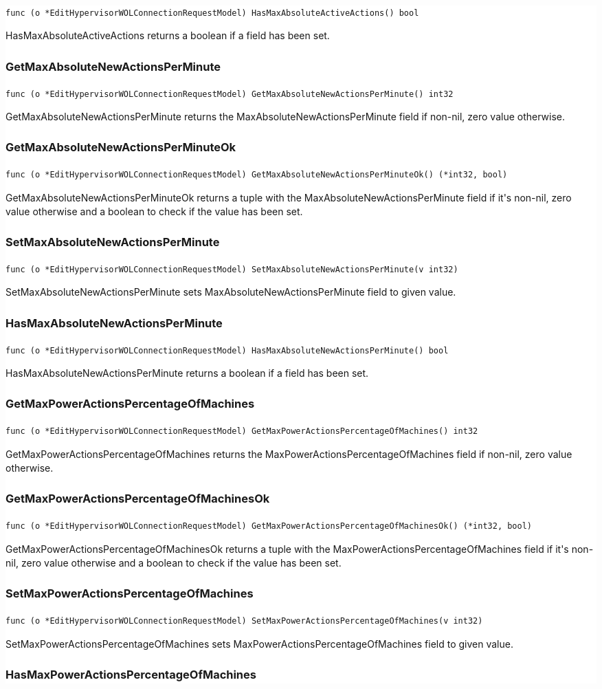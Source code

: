 `func (o *EditHypervisorWOLConnectionRequestModel) HasMaxAbsoluteActiveActions() bool`

HasMaxAbsoluteActiveActions returns a boolean if a field has been set.

### GetMaxAbsoluteNewActionsPerMinute

`func (o *EditHypervisorWOLConnectionRequestModel) GetMaxAbsoluteNewActionsPerMinute() int32`

GetMaxAbsoluteNewActionsPerMinute returns the MaxAbsoluteNewActionsPerMinute field if non-nil, zero value otherwise.

### GetMaxAbsoluteNewActionsPerMinuteOk

`func (o *EditHypervisorWOLConnectionRequestModel) GetMaxAbsoluteNewActionsPerMinuteOk() (*int32, bool)`

GetMaxAbsoluteNewActionsPerMinuteOk returns a tuple with the MaxAbsoluteNewActionsPerMinute field if it's non-nil, zero value otherwise
and a boolean to check if the value has been set.

### SetMaxAbsoluteNewActionsPerMinute

`func (o *EditHypervisorWOLConnectionRequestModel) SetMaxAbsoluteNewActionsPerMinute(v int32)`

SetMaxAbsoluteNewActionsPerMinute sets MaxAbsoluteNewActionsPerMinute field to given value.

### HasMaxAbsoluteNewActionsPerMinute

`func (o *EditHypervisorWOLConnectionRequestModel) HasMaxAbsoluteNewActionsPerMinute() bool`

HasMaxAbsoluteNewActionsPerMinute returns a boolean if a field has been set.

### GetMaxPowerActionsPercentageOfMachines

`func (o *EditHypervisorWOLConnectionRequestModel) GetMaxPowerActionsPercentageOfMachines() int32`

GetMaxPowerActionsPercentageOfMachines returns the MaxPowerActionsPercentageOfMachines field if non-nil, zero value otherwise.

### GetMaxPowerActionsPercentageOfMachinesOk

`func (o *EditHypervisorWOLConnectionRequestModel) GetMaxPowerActionsPercentageOfMachinesOk() (*int32, bool)`

GetMaxPowerActionsPercentageOfMachinesOk returns a tuple with the MaxPowerActionsPercentageOfMachines field if it's non-nil, zero value otherwise
and a boolean to check if the value has been set.

### SetMaxPowerActionsPercentageOfMachines

`func (o *EditHypervisorWOLConnectionRequestModel) SetMaxPowerActionsPercentageOfMachines(v int32)`

SetMaxPowerActionsPercentageOfMachines sets MaxPowerActionsPercentageOfMachines field to given value.

### HasMaxPowerActionsPercentageOfMachines
